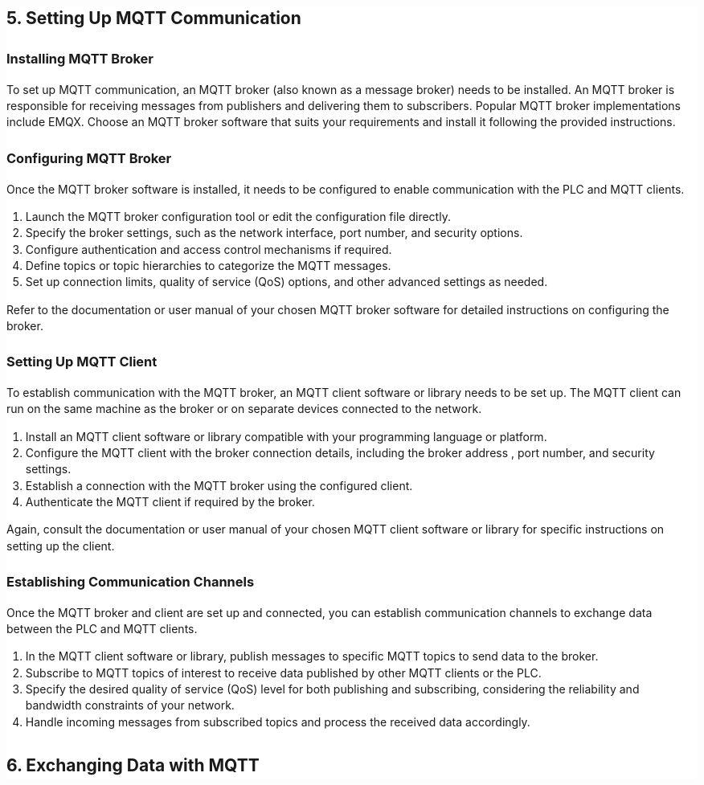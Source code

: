 ## 5. Setting Up MQTT Communication

### Installing MQTT Broker

To set up MQTT communication, an MQTT broker (also known as a message broker) needs to be installed. An MQTT broker is responsible for receiving messages from publishers and delivering them to subscribers. Popular MQTT broker implementations include EMQX. Choose an MQTT broker software that suits your requirements and install it following the provided instructions.

### Configuring MQTT Broker

Once the MQTT broker software is installed, it needs to be configured to enable communication with the PLC and MQTT clients.

1. Launch the MQTT broker configuration tool or edit the configuration file directly.
2. Specify the broker settings, such as the network interface, port number, and security options.
3. Configure authentication and access control mechanisms if required.
4. Define topics or topic hierarchies to categorize the MQTT messages.
5. Set up connection limits, quality of service (QoS) options, and other advanced settings as needed.

Refer to the documentation or user manual of your chosen MQTT broker software for detailed instructions on configuring the broker.

### Setting Up MQTT Client

To establish communication with the MQTT broker, an MQTT client software or library needs to be set up. The MQTT client can run on the same machine as the broker or on separate devices connected to the network.

1. Install an MQTT client software or library compatible with your programming language or platform.
2. Configure the MQTT client with the broker connection details, including the broker address
, port number, and security settings.
3. Establish a connection with the MQTT broker using the configured client.
4. Authenticate the MQTT client if required by the broker.

Again, consult the documentation or user manual of your chosen MQTT client software or library for specific instructions on setting up the client.

### Establishing Communication Channels

Once the MQTT broker and client are set up and connected, you can establish communication channels to exchange data between the PLC and MQTT clients.

1. In the MQTT client software or library, publish messages to specific MQTT topics to send data to the broker.
2. Subscribe to MQTT topics of interest to receive data published by other MQTT clients or the PLC.
3. Specify the desired quality of service (QoS) level for both publishing and subscribing, considering the reliability and bandwidth constraints of your network.
4. Handle incoming messages from subscribed topics and process the received data accordingly.

## 6. Exchanging Data with MQTT
